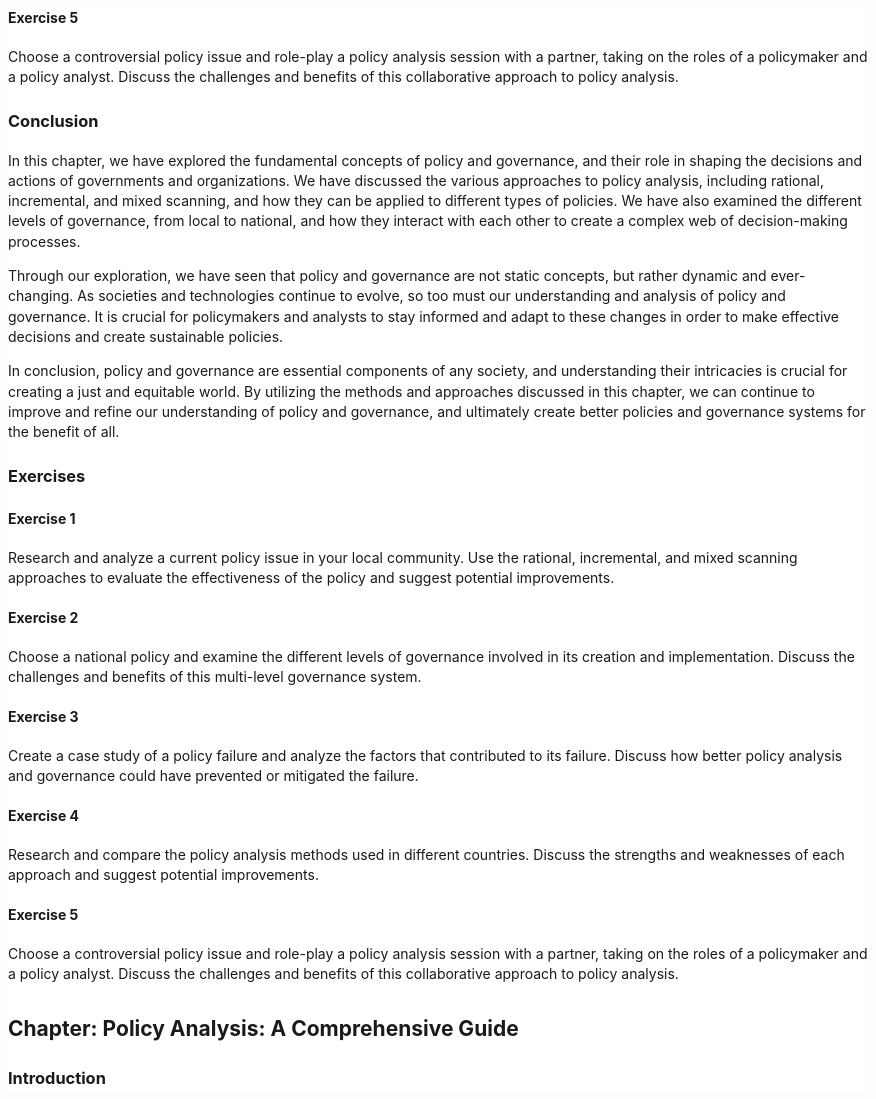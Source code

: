 #### Exercise 5
Choose a controversial policy issue and role-play a policy analysis session with a partner, taking on the roles of a policymaker and a policy analyst. Discuss the challenges and benefits of this collaborative approach to policy analysis.

### Conclusion

In this chapter, we have explored the fundamental concepts of policy and governance, and their role in shaping the decisions and actions of governments and organizations. We have discussed the various approaches to policy analysis, including rational, incremental, and mixed scanning, and how they can be applied to different types of policies. We have also examined the different levels of governance, from local to national, and how they interact with each other to create a complex web of decision-making processes.

Through our exploration, we have seen that policy and governance are not static concepts, but rather dynamic and ever-changing. As societies and technologies continue to evolve, so too must our understanding and analysis of policy and governance. It is crucial for policymakers and analysts to stay informed and adapt to these changes in order to make effective decisions and create sustainable policies.

In conclusion, policy and governance are essential components of any society, and understanding their intricacies is crucial for creating a just and equitable world. By utilizing the methods and approaches discussed in this chapter, we can continue to improve and refine our understanding of policy and governance, and ultimately create better policies and governance systems for the benefit of all.

### Exercises

#### Exercise 1
Research and analyze a current policy issue in your local community. Use the rational, incremental, and mixed scanning approaches to evaluate the effectiveness of the policy and suggest potential improvements.

#### Exercise 2
Choose a national policy and examine the different levels of governance involved in its creation and implementation. Discuss the challenges and benefits of this multi-level governance system.

#### Exercise 3
Create a case study of a policy failure and analyze the factors that contributed to its failure. Discuss how better policy analysis and governance could have prevented or mitigated the failure.

#### Exercise 4
Research and compare the policy analysis methods used in different countries. Discuss the strengths and weaknesses of each approach and suggest potential improvements.

#### Exercise 5
Choose a controversial policy issue and role-play a policy analysis session with a partner, taking on the roles of a policymaker and a policy analyst. Discuss the challenges and benefits of this collaborative approach to policy analysis.

## Chapter: Policy Analysis: A Comprehensive Guide

### Introduction
